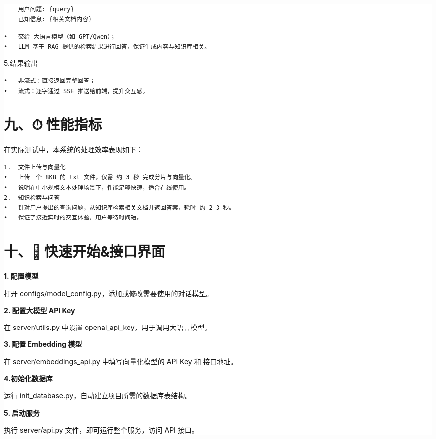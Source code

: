 ```
	用户问题: {query}
	已知信息: {相关文档内容}
```
	•	交给 大语言模型（如 GPT/Qwen）；
	•	LLM 基于 RAG 提供的检索结果进行回答，保证生成内容与知识库相关。

5.结果输出

	•	非流式：直接返回完整回答；
	•	流式：逐字通过 SSE 推送给前端，提升交互感。



# 九、⏱ 性能指标

在实际测试中，本系统的处理效率表现如下：

	1.	文件上传与向量化
	•	上传一个 8KB 的 txt 文件，仅需 约 3 秒 完成分片与向量化。
	•	说明在中小规模文本处理场景下，性能足够快速，适合在线使用。
	2.	知识检索与问答
	•	针对用户提出的查询问题，从知识库检索相关文档并返回答案，耗时 约 2–3 秒。
	•	保证了接近实时的交互体验，用户等待时间短。

# 十、🚀 快速开始&接口界面
**1.	配置模型**

打开 configs/model_config.py，添加或修改需要使用的对话模型。

**2.	配置大模型 API Key**

在 server/utils.py 中设置 openai_api_key，用于调用大语言模型。

**3.	配置 Embedding 模型**

在 server/embeddings_api.py 中填写向量化模型的 API Key 和 接口地址。

**4.初始化数据库**

运行 init_database.py，自动建立项目所需的数据库表结构。

**5.	启动服务**

执行 server/api.py 文件，即可运行整个服务，访问 API 接口。




